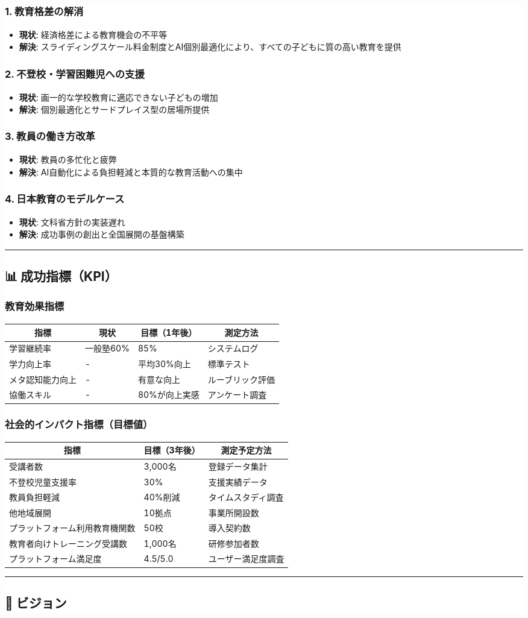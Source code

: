 ### 1. 教育格差の解消
- **現状**: 経済格差による教育機会の不平等
- **解決**: スライディングスケール料金制度とAI個別最適化により、すべての子どもに質の高い教育を提供

### 2. 不登校・学習困難児への支援
- **現状**: 画一的な学校教育に適応できない子どもの増加
- **解決**: 個別最適化とサードプレイス型の居場所提供

### 3. 教員の働き方改革
- **現状**: 教員の多忙化と疲弊
- **解決**: AI自動化による負担軽減と本質的な教育活動への集中

### 4. 日本教育のモデルケース
- **現状**: 文科省方針の実装遅れ
- **解決**: 成功事例の創出と全国展開の基盤構築

---

## 📊 成功指標（KPI）

### 教育効果指標
| 指標 | 現状 | 目標（1年後） | 測定方法 |
|------|------|---------------|----------|
| 学習継続率 | 一般塾60% | 85% | システムログ |
| 学力向上率 | - | 平均30%向上 | 標準テスト |
| メタ認知能力向上 | - | 有意な向上 | ルーブリック評価 |
| 協働スキル | - | 80%が向上実感 | アンケート調査 |

### 社会的インパクト指標（目標値）
| 指標 | 目標（3年後） | 測定予定方法 |
|------|--------------|-------------|
| 受講者数 | 3,000名 | 登録データ集計 |
| 不登校児童支援率 | 30% | 支援実績データ |
| 教員負担軽減 | 40%削減 | タイムスタディ調査 |
| 他地域展開 | 10拠点 | 事業所開設数 |
| プラットフォーム利用教育機関数 | 50校 | 導入契約数 |
| 教育者向けトレーニング受講数 | 1,000名 | 研修参加者数 |
| プラットフォーム満足度 | 4.5/5.0 | ユーザー満足度調査 |

---

## 🌟 ビジョン
